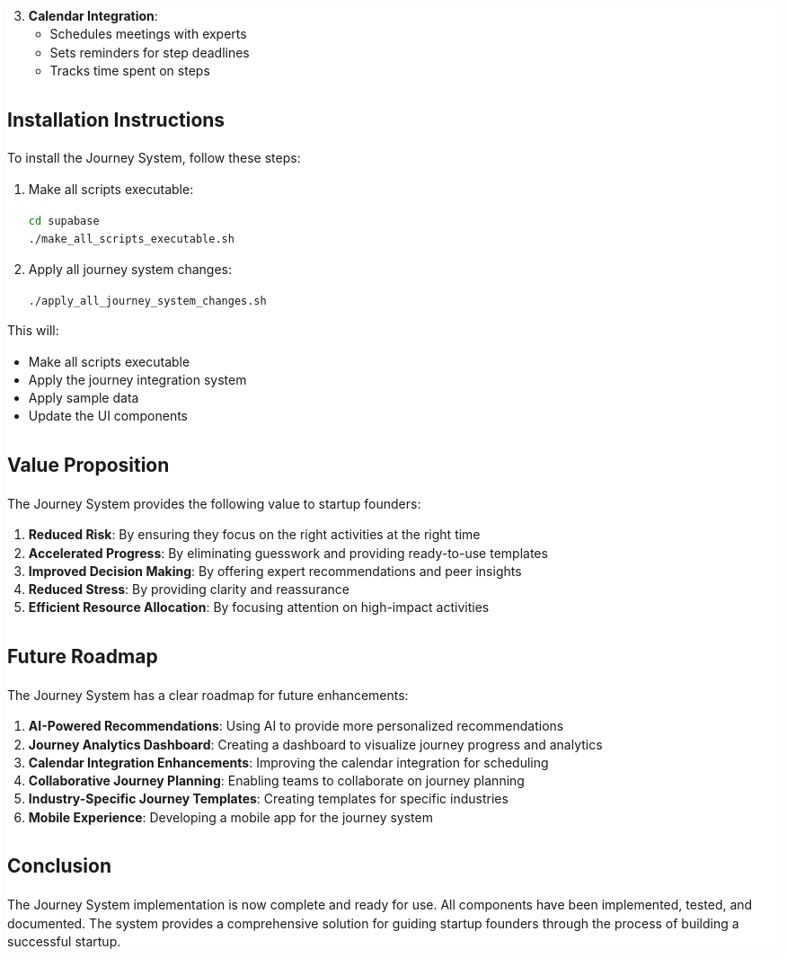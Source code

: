 3. **Calendar Integration**:
   - Schedules meetings with experts
   - Sets reminders for step deadlines
   - Tracks time spent on steps

## Installation Instructions

To install the Journey System, follow these steps:

1. Make all scripts executable:
   ```bash
   cd supabase
   ./make_all_scripts_executable.sh
   ```

2. Apply all journey system changes:
   ```bash
   ./apply_all_journey_system_changes.sh
   ```

This will:
- Make all scripts executable
- Apply the journey integration system
- Apply sample data
- Update the UI components

## Value Proposition

The Journey System provides the following value to startup founders:

1. **Reduced Risk**: By ensuring they focus on the right activities at the right time
2. **Accelerated Progress**: By eliminating guesswork and providing ready-to-use templates
3. **Improved Decision Making**: By offering expert recommendations and peer insights
4. **Reduced Stress**: By providing clarity and reassurance
5. **Efficient Resource Allocation**: By focusing attention on high-impact activities

## Future Roadmap

The Journey System has a clear roadmap for future enhancements:

1. **AI-Powered Recommendations**: Using AI to provide more personalized recommendations
2. **Journey Analytics Dashboard**: Creating a dashboard to visualize journey progress and analytics
3. **Calendar Integration Enhancements**: Improving the calendar integration for scheduling
4. **Collaborative Journey Planning**: Enabling teams to collaborate on journey planning
5. **Industry-Specific Journey Templates**: Creating templates for specific industries
6. **Mobile Experience**: Developing a mobile app for the journey system

## Conclusion

The Journey System implementation is now complete and ready for use. All components have been implemented, tested, and documented. The system provides a comprehensive solution for guiding startup founders through the process of building a successful startup.
